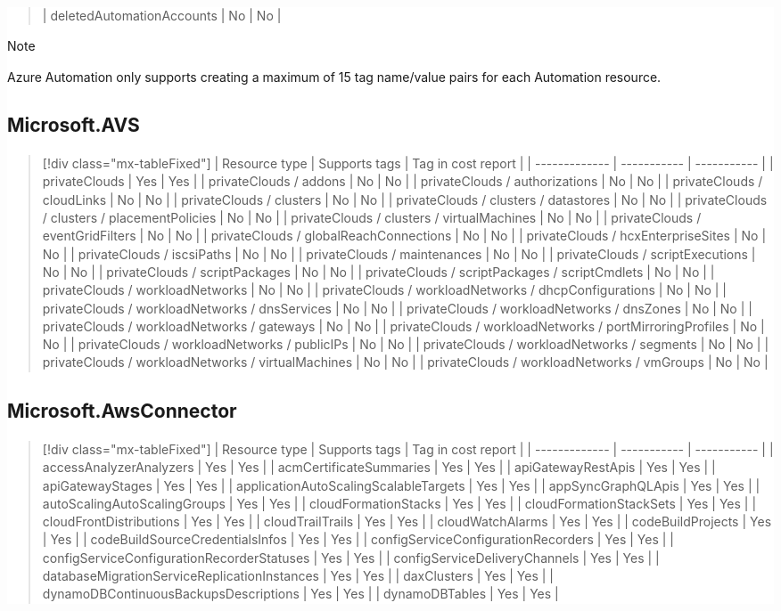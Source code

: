 > | deletedAutomationAccounts | No | No |

> [!NOTE]
> Azure Automation only supports creating a maximum of 15 tag name/value pairs for each Automation resource.

## Microsoft.AVS

> [!div class="mx-tableFixed"]
> | Resource type | Supports tags | Tag in cost report |
> | ------------- | ----------- | ----------- |
> | privateClouds | Yes | Yes |
> | privateClouds / addons | No | No |
> | privateClouds / authorizations | No | No |
> | privateClouds / cloudLinks | No | No |
> | privateClouds / clusters | No | No |
> | privateClouds / clusters / datastores | No | No |
> | privateClouds / clusters / placementPolicies | No | No |
> | privateClouds / clusters / virtualMachines | No | No |
> | privateClouds / eventGridFilters | No | No |
> | privateClouds / globalReachConnections | No | No |
> | privateClouds / hcxEnterpriseSites | No | No |
> | privateClouds / iscsiPaths | No | No |
> | privateClouds / maintenances | No | No |
> | privateClouds / scriptExecutions | No | No |
> | privateClouds / scriptPackages | No | No |
> | privateClouds / scriptPackages / scriptCmdlets | No | No |
> | privateClouds / workloadNetworks | No | No |
> | privateClouds / workloadNetworks / dhcpConfigurations | No | No |
> | privateClouds / workloadNetworks / dnsServices | No | No |
> | privateClouds / workloadNetworks / dnsZones | No | No |
> | privateClouds / workloadNetworks / gateways | No | No |
> | privateClouds / workloadNetworks / portMirroringProfiles | No | No |
> | privateClouds / workloadNetworks / publicIPs | No | No |
> | privateClouds / workloadNetworks / segments | No | No |
> | privateClouds / workloadNetworks / virtualMachines | No | No |
> | privateClouds / workloadNetworks / vmGroups | No | No |

## Microsoft.AwsConnector

> [!div class="mx-tableFixed"]
> | Resource type | Supports tags | Tag in cost report |
> | ------------- | ----------- | ----------- |
> | accessAnalyzerAnalyzers | Yes | Yes |
> | acmCertificateSummaries | Yes | Yes |
> | apiGatewayRestApis | Yes | Yes |
> | apiGatewayStages | Yes | Yes |
> | applicationAutoScalingScalableTargets | Yes | Yes |
> | appSyncGraphQLApis | Yes | Yes |
> | autoScalingAutoScalingGroups | Yes | Yes |
> | cloudFormationStacks | Yes | Yes |
> | cloudFormationStackSets | Yes | Yes |
> | cloudFrontDistributions | Yes | Yes |
> | cloudTrailTrails | Yes | Yes |
> | cloudWatchAlarms | Yes | Yes |
> | codeBuildProjects | Yes | Yes |
> | codeBuildSourceCredentialsInfos | Yes | Yes |
> | configServiceConfigurationRecorders | Yes | Yes |
> | configServiceConfigurationRecorderStatuses | Yes | Yes |
> | configServiceDeliveryChannels | Yes | Yes |
> | databaseMigrationServiceReplicationInstances | Yes | Yes |
> | daxClusters | Yes | Yes |
> | dynamoDBContinuousBackupsDescriptions | Yes | Yes |
> | dynamoDBTables | Yes | Yes |